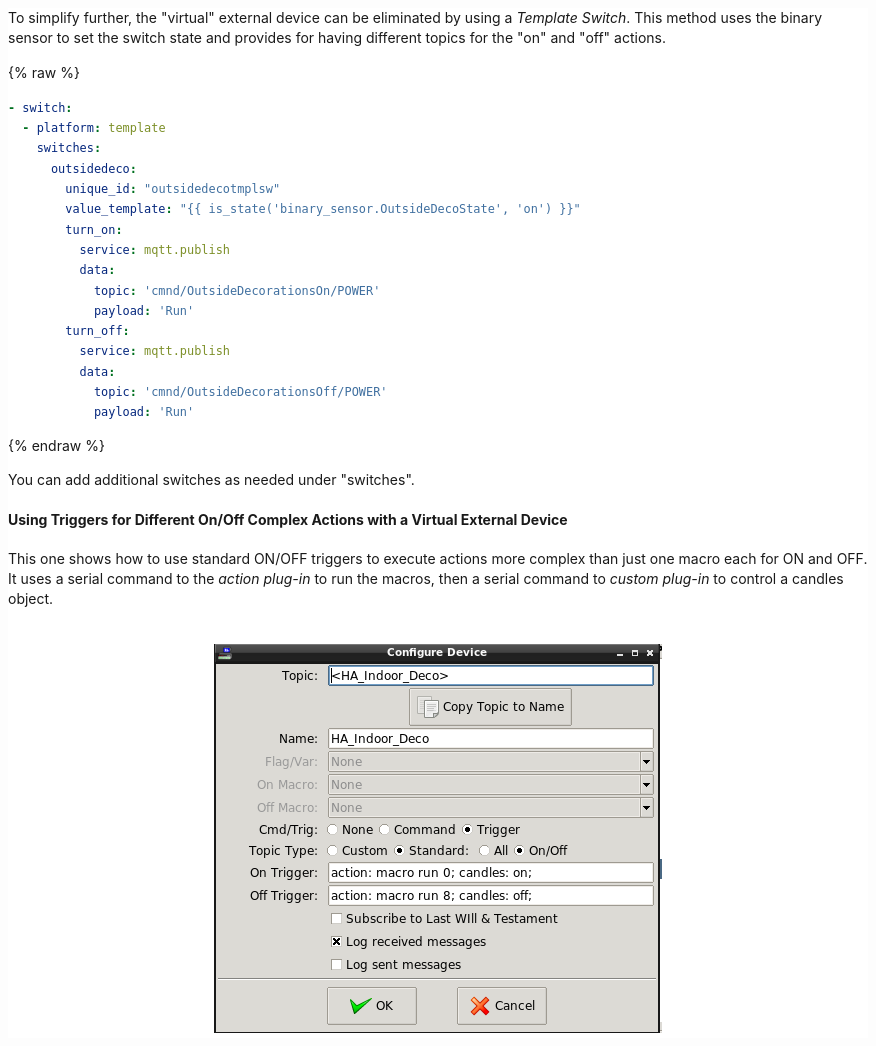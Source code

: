 To simplify further, the "virtual" external device can be eliminated by using a <i>Template Switch</i>.
This method uses the binary sensor to set the switch state and provides for having different topics for the "on" and "off" actions.

{% raw %}

``` yaml
- switch:
  - platform: template
    switches:
      outsidedeco:
        unique_id: "outsidedecotmplsw"
        value_template: "{{ is_state('binary_sensor.OutsideDecoState', 'on') }}"
        turn_on:
          service: mqtt.publish
          data:
            topic: 'cmnd/OutsideDecorationsOn/POWER'
            payload: 'Run'
        turn_off:
          service: mqtt.publish
          data:
            topic: 'cmnd/OutsideDecorationsOff/POWER'
            payload: 'Run'
```
{% endraw %}

You can add additional switches as needed under "switches".


#### Using Triggers for Different On/Off Complex Actions with a Virtual External Device

This one shows how to use standard ON/OFF triggers to execute actions more complex than just one macro each for ON and OFF. It uses a serial command to the <i>action plug-in</i> to run the macros, then a serial command to <i>custom plug-in</i> to control a candles object.
<br>
<br>
<p align="center">
  <img alt="HA_Indoor_Deco_Config" src="HA_Indoor_Deco_Config.png">
</p>
